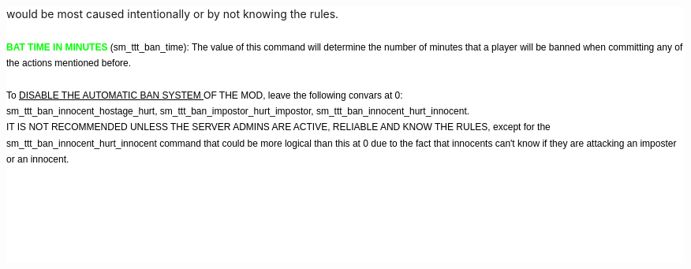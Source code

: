 would be most caused intentionally or by not knowing the rules.</span></span></span></font></font></font></span><br/>
<br/>
<span style="font-variant: normal"><font color="#00ff00"><font face="verdana, geneva, lucida, lucida grande, arial, helvetica, sans-serif"><font size="2" style="font-size: 9pt"><span style="letter-spacing: normal"><span style="font-style: normal"><b>BAT
TIME IN MINUTES</b></span></span></font></font></font></span><span style="font-variant: normal"><font color="#000000"><font face="verdana, geneva, lucida, lucida grande, arial, helvetica, sans-serif"><font size="2" style="font-size: 9pt"><span style="letter-spacing: normal"><span style="font-style: normal"><b>
</b></span></span></font></font></font></span><span style="font-variant: normal"><font color="#000000"><font face="verdana, geneva, lucida, lucida grande, arial, helvetica, sans-serif"><font size="2" style="font-size: 9pt"><span style="letter-spacing: normal"><span style="font-style: normal"><span style="font-weight: normal">(sm_ttt_ban_time):
The value of this command will determine the number of minutes that a
player will be banned when committing any of the actions mentioned
before.</span></span></span></font></font></font></span><br/>
<br/>
<span style="font-variant: normal"><font color="#000000"><font face="verdana, geneva, lucida, lucida grande, arial, helvetica, sans-serif"><font size="2" style="font-size: 9pt"><span style="letter-spacing: normal"><span style="font-style: normal"><span style="font-weight: normal">To
</span></span></span></font></font></font></span><span style="font-variant: normal"><font color="#000000"><font face="verdana, geneva, lucida, lucida grande, arial, helvetica, sans-serif"><font size="2" style="font-size: 9pt"><span style="letter-spacing: normal"><span style="font-style: normal"><u><span style="font-weight: normal">DISABLE
THE AUTOMATIC BAN SYSTEM </span></u></span></span></font></font></font></span><span style="font-variant: normal"><font color="#000000"><font face="verdana, geneva, lucida, lucida grande, arial, helvetica, sans-serif"><font size="2" style="font-size: 9pt"><span style="letter-spacing: normal"><span style="font-style: normal"><span style="font-weight: normal">OF
THE MOD, leave the following convars at
0:</span></span></span></font></font></font></span><br/>
<span style="font-variant: normal"><font color="#000000"><font face="verdana, geneva, lucida, lucida grande, arial, helvetica, sans-serif"><font size="2" style="font-size: 9pt"><span style="letter-spacing: normal"><span style="font-style: normal"><span style="font-weight: normal">sm_ttt_ban_innocent_hostage_hurt,
sm_ttt_ban_impostor_hurt_impostor,
sm_ttt_ban_innocent_hurt_innocent.</span></span></span></font></font></font></span><br/>
<span style="font-variant: normal"><font color="#000000"><font face="verdana, geneva, lucida, lucida grande, arial, helvetica, sans-serif"><font size="2" style="font-size: 9pt"><span style="letter-spacing: normal"><span style="font-style: normal"><span style="font-weight: normal">IT
IS NOT RECOMMENDED UNLESS THE SERVER ADMINS ARE ACTIVE, RELIABLE AND
KNOW THE RULES, except for the sm_ttt_ban_innocent_hurt_innocent
command that could be more logical than this at 0 due to the fact
that innocents can't know if they are attacking an imposter or an
innocent.</span></span></span></font></font></font></span><br/>
<br/>
<br/>
<br/>
<br/>
<br/>
<br/>
